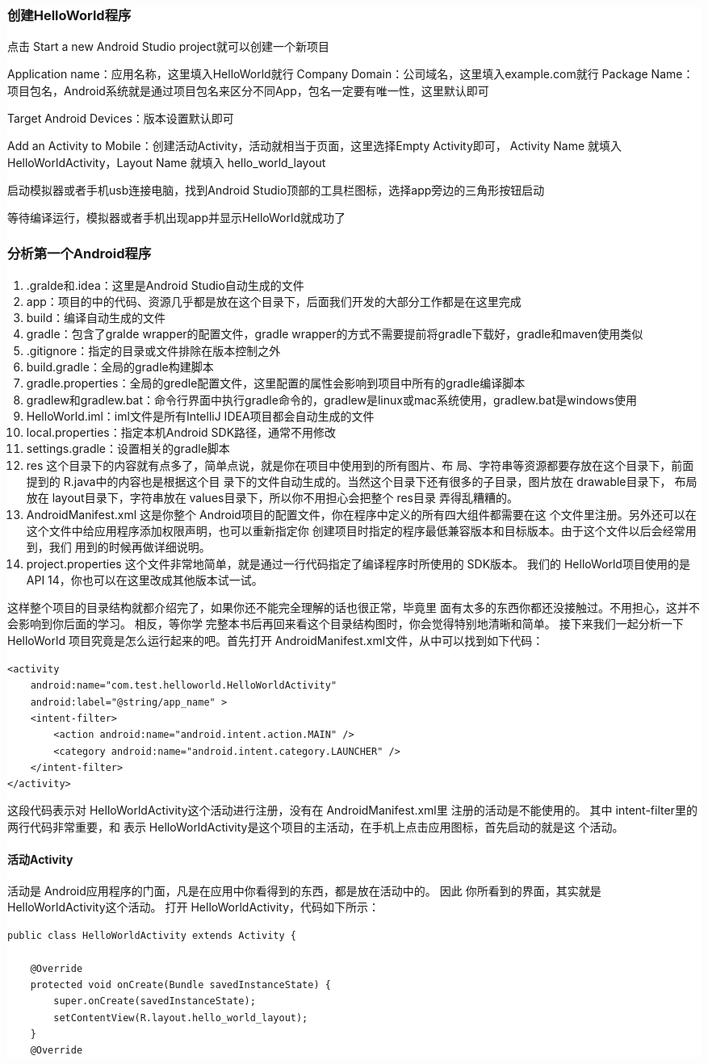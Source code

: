 ### 创建HelloWorld程序
点击 Start a new Android Studio project就可以创建一个新项目

Application name：应用名称，这里填入HelloWorld就行
Company Domain：公司域名，这里填入example.com就行
Package Name：项目包名，Android系统就是通过项目包名来区分不同App，包名一定要有唯一性，这里默认即可

Target Android Devices：版本设置默认即可

Add an Activity to Mobile：创建活动Activity，活动就相当于页面，这里选择Empty Activity即可，
Activity Name 就填入 HelloWorldActivity，Layout Name 就填入 hello_world_layout

启动模拟器或者手机usb连接电脑，找到Android Studio顶部的工具栏图标，选择app旁边的三角形按钮启动

等待编译运行，模拟器或者手机出现app并显示HelloWorld就成功了

### 分析第一个Android程序
1. .gralde和.idea：这里是Android Studio自动生成的文件
2. app：项目的中的代码、资源几乎都是放在这个目录下，后面我们开发的大部分工作都是在这里完成
3. build：编译自动生成的文件
4. gradle：包含了gralde wrapper的配置文件，gradle wrapper的方式不需要提前将gradle下载好，gradle和maven使用类似
5. .gitignore：指定的目录或文件排除在版本控制之外
6. build.gradle：全局的gradle构建脚本
7. gradle.properties：全局的gredle配置文件，这里配置的属性会影响到项目中所有的gradle编译脚本
8. gradlew和gradlew.bat：命令行界面中执行gradle命令的，gradlew是linux或mac系统使用，gradlew.bat是windows使用
9. HelloWorld.iml：iml文件是所有IntelliJ IDEA项目都会自动生成的文件
10. local.properties：指定本机Android SDK路径，通常不用修改
11. settings.gradle：设置相关的gradle脚本
12. res 这个目录下的内容就有点多了，简单点说，就是你在项目中使用到的所有图片、布 局、字符串等资源都要存放在这个目录下，前面提到的 R.java中的内容也是根据这个目 录下的文件自动生成的。当然这个目录下还有很多的子目录，图片放在 drawable目录下， 布局放在 layout目录下，字符串放在 values目录下，所以你不用担心会把整个 res目录 弄得乱糟糟的。 
13. AndroidManifest.xml 这是你整个 Android项目的配置文件，你在程序中定义的所有四大组件都需要在这 个文件里注册。另外还可以在这个文件中给应用程序添加权限声明，也可以重新指定你 创建项目时指定的程序最低兼容版本和目标版本。由于这个文件以后会经常用到，我们 用到的时候再做详细说明。 
14. project.properties 这个文件非常地简单，就是通过一行代码指定了编译程序时所使用的 SDK版本。 我们的 HelloWorld项目使用的是 API 14，你也可以在这里改成其他版本试一试。 

这样整个项目的目录结构就都介绍完了，如果你还不能完全理解的话也很正常，毕竟里 面有太多的东西你都还没接触过。不用担心，这并不会影响到你后面的学习。
相反，等你学 完整本书后再回来看这个目录结构图时，你会觉得特别地清晰和简单。 接下来我们一起分析一下 HelloWorld 项目究竟是怎么运行起来的吧。首先打开 AndroidManifest.xml文件，从中可以找到如下代码： 
~~~~
<activity 
    android:name="com.test.helloworld.HelloWorldActivity" 
    android:label="@string/app_name" > 
    <intent-filter>
        <action android:name="android.intent.action.MAIN" /> 
        <category android:name="android.intent.category.LAUNCHER" />
    </intent-filter> 
</activity>
~~~~

这段代码表示对 HelloWorldActivity这个活动进行注册，没有在 AndroidManifest.xml里 注册的活动是不能使用的。
其中 intent-filter里的两行代码非常重要，<action android:name= "android.intent.action.MAIN"/>和<category android:name="android.intent.category.LAUNCHER"/> 表示 HelloWorldActivity是这个项目的主活动，在手机上点击应用图标，首先启动的就是这 个活动。

#### 活动Activity
活动是 Android应用程序的门面，凡是在应用中你看得到的东西，都是放在活动中的。
因此 你所看到的界面，其实就是 HelloWorldActivity这个活动。
打开 HelloWorldActivity，代码如下所示：
~~~~
public class HelloWorldActivity extends Activity { 

    @Override 
    protected void onCreate(Bundle savedInstanceState) { 
        super.onCreate(savedInstanceState); 
        setContentView(R.layout.hello_world_layout);
    } 
    @Override 
~~~~